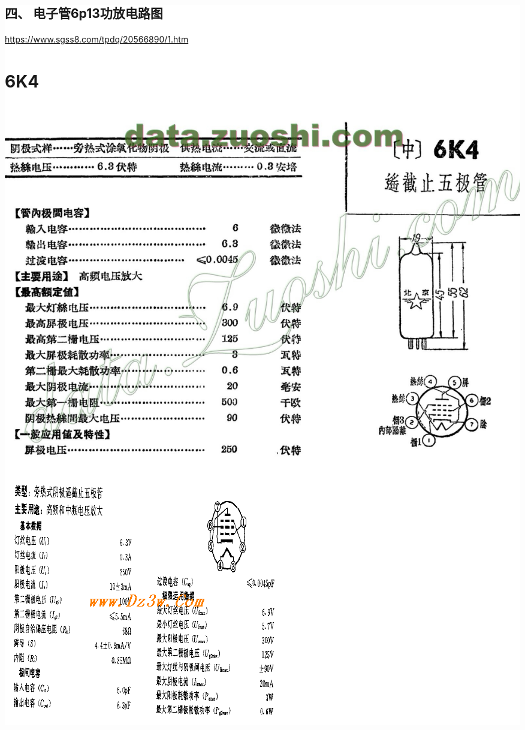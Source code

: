 ## 四、 电子管6p13功放电路图

https://www.sgss8.com/tpdq/20566890/1.htm




# 6K4

![](电子管.assets/image-20220605213336091.png)


![img](电子管.assets/20140319-b256e817f7c564a56d2ea7a2976f530e.gif)